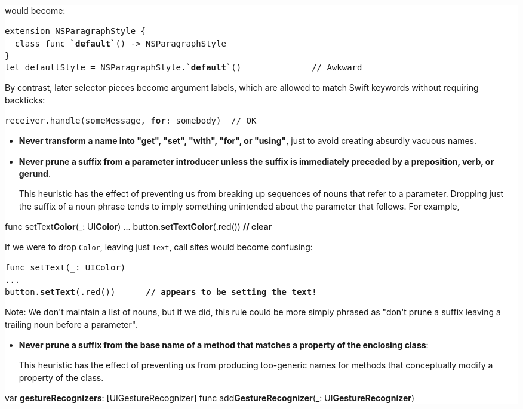   would become:

  <pre>
extension NSParagraphStyle {
&nbsp;&nbsp;class func <b>`default`</b>() -> NSParagraphStyle
}
let defaultStyle = NSParagraphStyle.<b>`default`</b>()              // Awkward
</pre>

  By contrast, later selector pieces become argument labels, which
  are allowed to match Swift keywords without requiring backticks:

  <pre>
receiver.handle(someMessage, <b>for</b>: somebody)  // OK
</pre>

* **Never transform a name into "get", "set", "with", "for", or
  "using"**, just to avoid creating absurdly vacuous names.

* **Never prune a suffix from a parameter introducer unless the suffix
  is immediately preceded by a preposition, verb, or gerund**.


  This heuristic has the effect of preventing us from breaking up
  sequences of nouns that refer to a parameter.  Dropping just the
  suffix of a noun phrase tends to imply something unintended about
  the parameter that follows.  For example,

  <pre>
func setText<b>Color</b>(_: UI<b>Color</b>)
...
button.<b>setTextColor</b>(.red())  <b>// clear</b>
</pre>

  If we were to drop `Color`, leaving just `Text`, call sites 
  would become confusing:

  <pre>
func setText(_: UIColor)
...
button.<b>setText</b>(.red())      <b>// appears to be setting the text!</b>
</pre>

  Note: We don't maintain a list of nouns, but if we did, this
  rule could be more simply phrased as "don't prune a suffix
  leaving a trailing noun before a parameter".

* **Never prune a suffix from the base name of a method that matches a property of the enclosing class**: 

  This heuristic has the effect of preventing us from producing
  too-generic names for methods that conceptually modify a property
  of the class.

  <pre>
var <b>gestureRecognizers</b>: [UIGestureRecognizer]
func add<b>GestureRecognizer</b>(_: UI<b>GestureRecognizer</b>)
</pre>


[objc-cocoa-guidelines]: https://developer.apple.com/library/mac/documentation/Cocoa/Conceptual/CodingGuidelines/CodingGuidelines.html  "Coding Guidelines for Cocoa"
[api-design-guidelines]: https://swift.org/documentation/api-design-guidelines.html  "API Design Guidelines"
[core-libraries]: https://swift.org/core-libraries/  "Swift Core Libraries"
[swift-3-api-guidelines-branch]: https://github.com/apple/swift/tree/swift-3-api-guidelines  "Swift 3 API Guidelines branch"
[swift-2_2-branch]: https://github.com/apple/swift/tree/swift-2.2-branch  "Swift 2.2 branch"